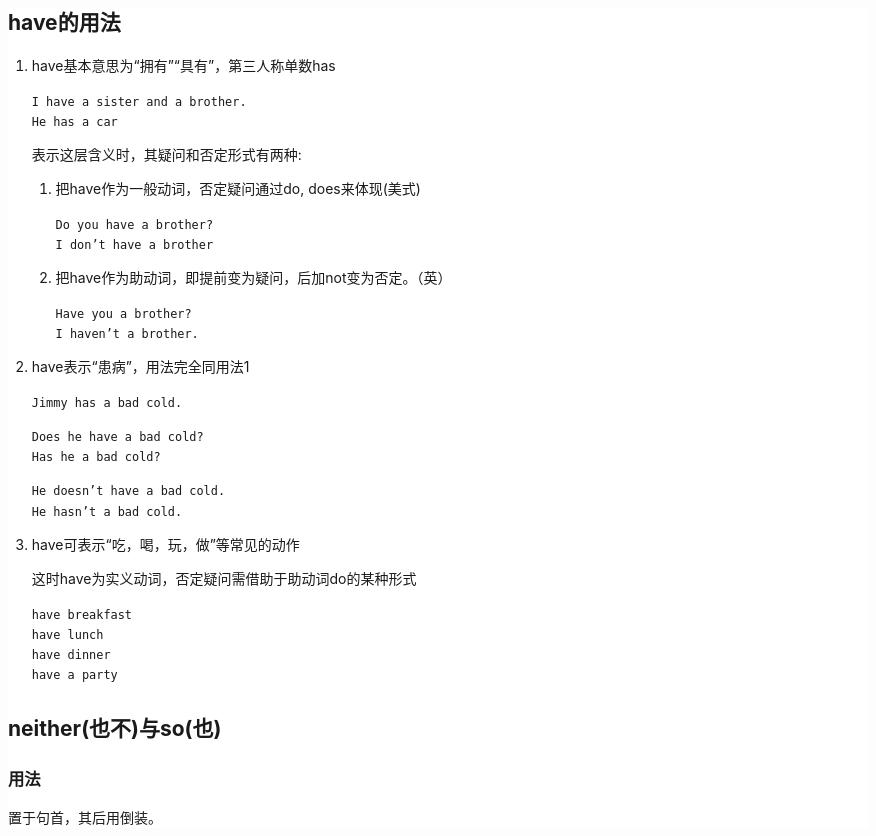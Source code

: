 ## have的用法

1. have基本意思为“拥有”“具有”，第三人称单数has

   ```
   I have a sister and a brother.
   He has a car
   ```

   表示这层含义时，其疑问和否定形式有两种:

   1. 把have作为一般动词，否定疑问通过do, does来体现(美式)

      ```
      Do you have a brother?
      I don’t have a brother
      ```

   2. 把have作为助动词，即提前变为疑问，后加not变为否定。（英）

      ```
      Have you a brother?
      I haven’t a brother.
      ```

2. have表示“患病”，用法完全同用法1

   ```
   Jimmy has a bad cold.
   ```

   ```
   Does he have a bad cold?
   Has he a bad cold?
   ```

   ```
   He doesn’t have a bad cold.
   He hasn’t a bad cold.
   ```

3. have可表示“吃，喝，玩，做”等常见的动作

   这时have为实义动词，否定疑问需借助于助动词do的某种形式

   ```
   have breakfast
   have lunch
   have dinner
   have a party
   ```

## neither(也不)与so(也)

### 用法

置于句首，其后用倒装。
